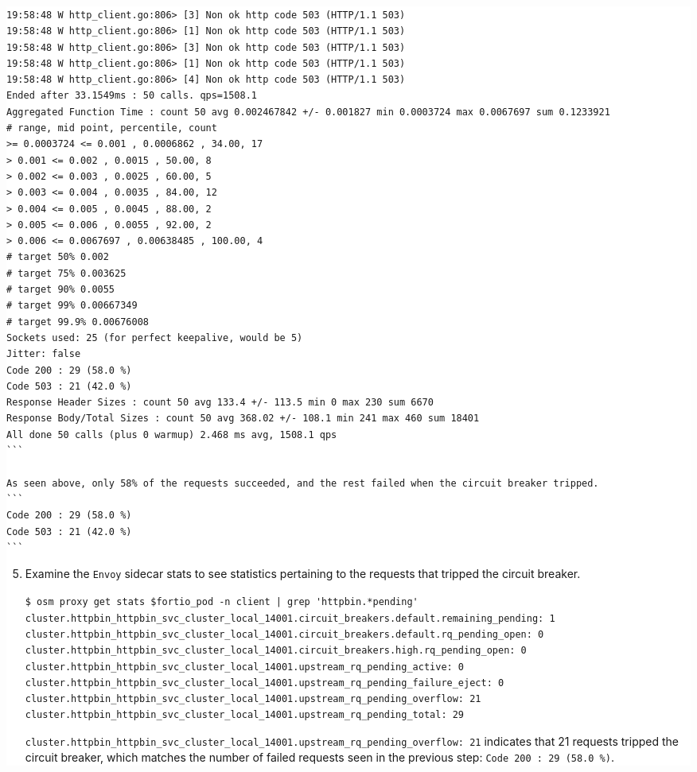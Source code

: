     19:58:48 W http_client.go:806> [3] Non ok http code 503 (HTTP/1.1 503)
    19:58:48 W http_client.go:806> [1] Non ok http code 503 (HTTP/1.1 503)
    19:58:48 W http_client.go:806> [3] Non ok http code 503 (HTTP/1.1 503)
    19:58:48 W http_client.go:806> [1] Non ok http code 503 (HTTP/1.1 503)
    19:58:48 W http_client.go:806> [4] Non ok http code 503 (HTTP/1.1 503)
    Ended after 33.1549ms : 50 calls. qps=1508.1
    Aggregated Function Time : count 50 avg 0.002467842 +/- 0.001827 min 0.0003724 max 0.0067697 sum 0.1233921
    # range, mid point, percentile, count
    >= 0.0003724 <= 0.001 , 0.0006862 , 34.00, 17
    > 0.001 <= 0.002 , 0.0015 , 50.00, 8
    > 0.002 <= 0.003 , 0.0025 , 60.00, 5
    > 0.003 <= 0.004 , 0.0035 , 84.00, 12
    > 0.004 <= 0.005 , 0.0045 , 88.00, 2
    > 0.005 <= 0.006 , 0.0055 , 92.00, 2
    > 0.006 <= 0.0067697 , 0.00638485 , 100.00, 4
    # target 50% 0.002
    # target 75% 0.003625
    # target 90% 0.0055
    # target 99% 0.00667349
    # target 99.9% 0.00676008
    Sockets used: 25 (for perfect keepalive, would be 5)
    Jitter: false
    Code 200 : 29 (58.0 %)
    Code 503 : 21 (42.0 %)
    Response Header Sizes : count 50 avg 133.4 +/- 113.5 min 0 max 230 sum 6670
    Response Body/Total Sizes : count 50 avg 368.02 +/- 108.1 min 241 max 460 sum 18401
    All done 50 calls (plus 0 warmup) 2.468 ms avg, 1508.1 qps
    ```

    As seen above, only 58% of the requests succeeded, and the rest failed when the circuit breaker tripped.
    ```
    Code 200 : 29 (58.0 %)
    Code 503 : 21 (42.0 %)
    ```

5. Examine the `Envoy` sidecar stats to see statistics pertaining to the requests that tripped the circuit breaker.
    
    ```console
    $ osm proxy get stats $fortio_pod -n client | grep 'httpbin.*pending'
    cluster.httpbin_httpbin_svc_cluster_local_14001.circuit_breakers.default.remaining_pending: 1
    cluster.httpbin_httpbin_svc_cluster_local_14001.circuit_breakers.default.rq_pending_open: 0
    cluster.httpbin_httpbin_svc_cluster_local_14001.circuit_breakers.high.rq_pending_open: 0
    cluster.httpbin_httpbin_svc_cluster_local_14001.upstream_rq_pending_active: 0
    cluster.httpbin_httpbin_svc_cluster_local_14001.upstream_rq_pending_failure_eject: 0
    cluster.httpbin_httpbin_svc_cluster_local_14001.upstream_rq_pending_overflow: 21
    cluster.httpbin_httpbin_svc_cluster_local_14001.upstream_rq_pending_total: 29
    ```

    `cluster.httpbin_httpbin_svc_cluster_local_14001.upstream_rq_pending_overflow: 21` indicates that 21 requests tripped the circuit breaker, which matches the number of failed requests seen in the previous step: `Code 200 : 29 (58.0 %)`.